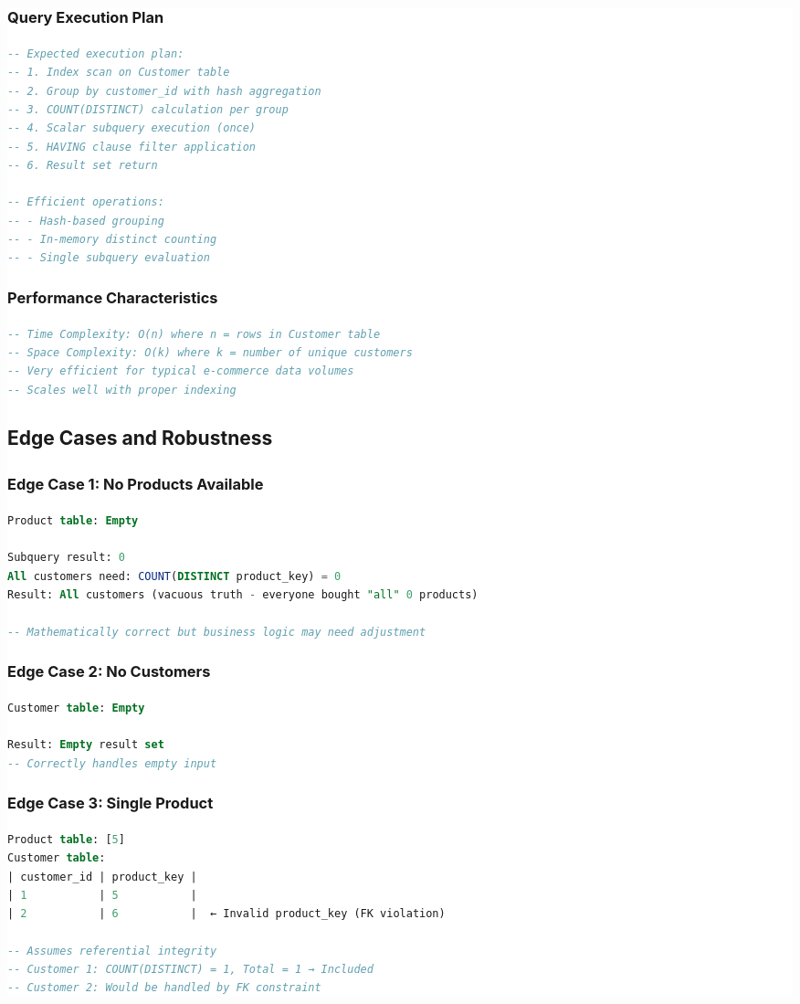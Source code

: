 ### Query Execution Plan
```sql
-- Expected execution plan:
-- 1. Index scan on Customer table
-- 2. Group by customer_id with hash aggregation
-- 3. COUNT(DISTINCT) calculation per group
-- 4. Scalar subquery execution (once)
-- 5. HAVING clause filter application
-- 6. Result set return

-- Efficient operations:
-- - Hash-based grouping
-- - In-memory distinct counting
-- - Single subquery evaluation
```

### Performance Characteristics
```sql
-- Time Complexity: O(n) where n = rows in Customer table
-- Space Complexity: O(k) where k = number of unique customers
-- Very efficient for typical e-commerce data volumes
-- Scales well with proper indexing
```

## Edge Cases and Robustness

### Edge Case 1: No Products Available
```sql
Product table: Empty

Subquery result: 0
All customers need: COUNT(DISTINCT product_key) = 0
Result: All customers (vacuous truth - everyone bought "all" 0 products)

-- Mathematically correct but business logic may need adjustment
```

### Edge Case 2: No Customers
```sql
Customer table: Empty

Result: Empty result set
-- Correctly handles empty input
```

### Edge Case 3: Single Product
```sql
Product table: [5]
Customer table:
| customer_id | product_key |
| 1           | 5           |
| 2           | 6           |  ← Invalid product_key (FK violation)

-- Assumes referential integrity
-- Customer 1: COUNT(DISTINCT) = 1, Total = 1 → Included
-- Customer 2: Would be handled by FK constraint
```
